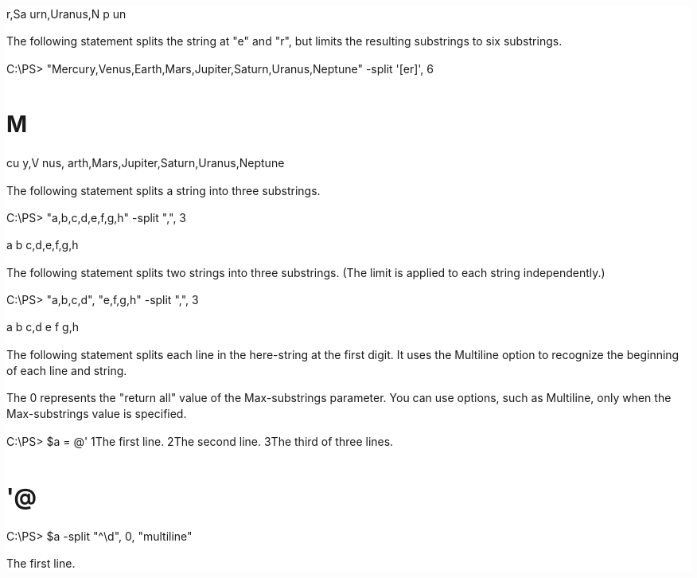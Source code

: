 r,Sa
urn,Uranus,N
p
un

The following statement splits the string at "e" and "r", but limits the
resulting substrings to six substrings.

C:\PS> "Mercury,Venus,Earth,Mars,Jupiter,Saturn,Uranus,Neptune" -split '[er]', 6

# M


cu
y,V
nus,
arth,Mars,Jupiter,Saturn,Uranus,Neptune

The following statement splits a string into three substrings.

C:\PS> "a,b,c,d,e,f,g,h" -split ",", 3

a
b
c,d,e,f,g,h

The following statement splits two strings into three substrings.
(The limit is applied to each string independently.)

C:\PS> "a,b,c,d", "e,f,g,h" -split ",", 3

a
b
c,d
e
f
g,h

The following statement splits each line in the here-string at the
first digit. It uses the Multiline option to recognize the beginning
of each line and string.

The 0 represents the "return all" value of the Max-substrings parameter. You can
use options, such as Multiline, only when the Max-substrings value
is specified.

C:\PS> $a = @'
1The first line.
2The second line.
3The third of three lines.
# '@


C:\PS> $a -split "^\d", 0, "multiline"

The first line.
